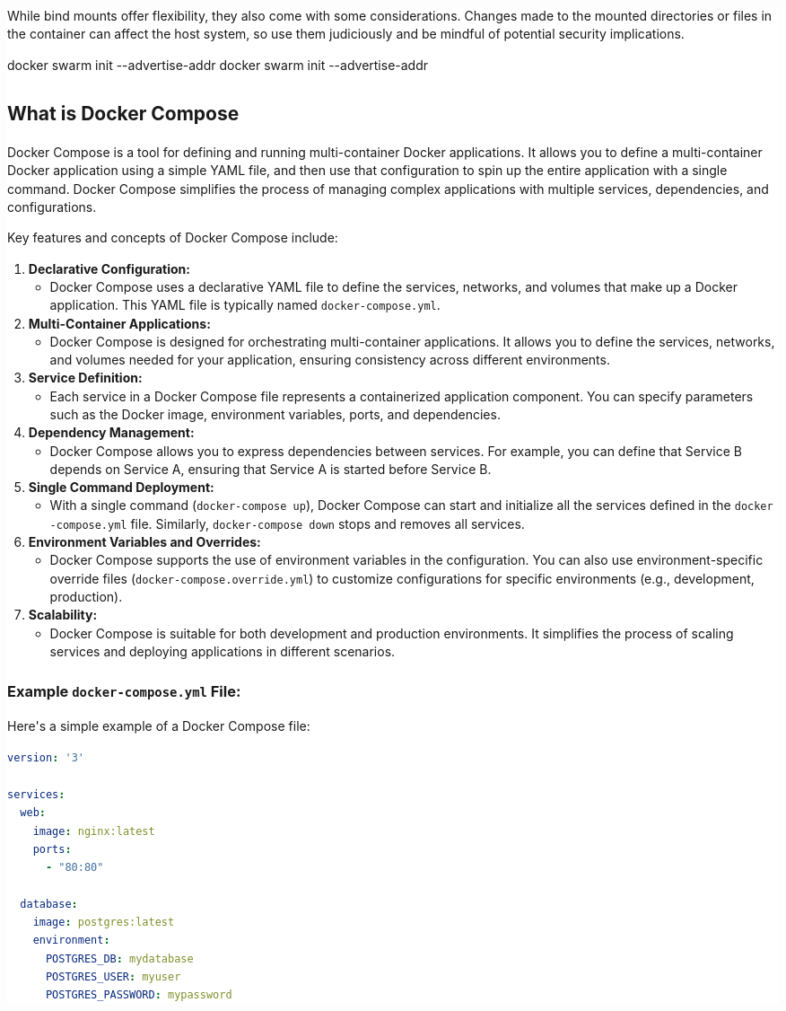 While bind mounts offer flexibility, they also come with some considerations. Changes made to the mounted directories or files in the container can affect the host system, so use them judiciously and be mindful of potential security implications.

docker swarm init --advertise-addr <private ip address of leader node>docker swarm init --advertise-addr <private ip address of leader node>

## What is Docker Compose

Docker Compose is a tool for defining and running multi-container Docker applications. It allows you to define a multi-container Docker application using a simple YAML file, and then use that configuration to spin up the entire application with a single command. Docker Compose simplifies the process of managing complex applications with multiple services, dependencies, and configurations.

Key features and concepts of Docker Compose include:

1. **Declarative Configuration:**
    - Docker Compose uses a declarative YAML file to define the services, networks, and volumes that make up a Docker application. This YAML file is typically named `docker-compose.yml`.
2. **Multi-Container Applications:**
    - Docker Compose is designed for orchestrating multi-container applications. It allows you to define the services, networks, and volumes needed for your application, ensuring consistency across different environments.
3. **Service Definition:**
    - Each service in a Docker Compose file represents a containerized application component. You can specify parameters such as the Docker image, environment variables, ports, and dependencies.
4. **Dependency Management:**
    - Docker Compose allows you to express dependencies between services. For example, you can define that Service B depends on Service A, ensuring that Service A is started before Service B.
5. **Single Command Deployment:**
    - With a single command (`docker-compose up`), Docker Compose can start and initialize all the services defined in the `docker-compose.yml` file. Similarly, `docker-compose down` stops and removes all services.
6. **Environment Variables and Overrides:**
    - Docker Compose supports the use of environment variables in the configuration. You can also use environment-specific override files (`docker-compose.override.yml`) to customize configurations for specific environments (e.g., development, production).
7. **Scalability:**
    - Docker Compose is suitable for both development and production environments. It simplifies the process of scaling services and deploying applications in different scenarios.

### Example `docker-compose.yml` File:

Here's a simple example of a Docker Compose file:

```yaml
version: '3'

services:
  web:
    image: nginx:latest
    ports:
      - "80:80"

  database:
    image: postgres:latest
    environment:
      POSTGRES_DB: mydatabase
      POSTGRES_USER: myuser
      POSTGRES_PASSWORD: mypassword

```
